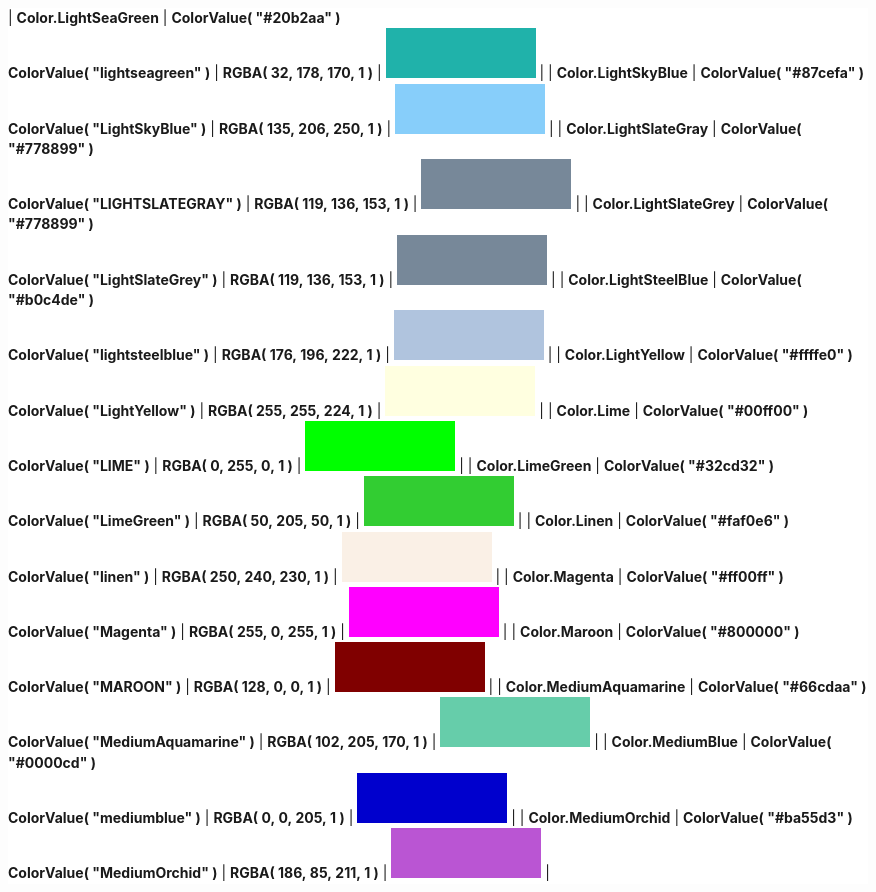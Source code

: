 | **Color.LightSeaGreen**        | **ColorValue( "#20b2aa"&nbsp;)**<br>**ColorValue( "lightseagreen"&nbsp;)**        | **RGBA(&nbsp;32,&nbsp;178,&nbsp;170,&nbsp;1&nbsp;)**  | ![lightseagreen.](./media/function-colors/color-lightseagreen.png)               |
| **Color.LightSkyBlue**         | **ColorValue( "#87cefa"&nbsp;)**<br>**ColorValue( "LightSkyBlue"&nbsp;)**         | **RGBA(&nbsp;135,&nbsp;206,&nbsp;250,&nbsp;1&nbsp;)** | ![lightskyblue.](./media/function-colors/color-lightskyblue.png)                 |
| **Color.LightSlateGray**       | **ColorValue( "#778899"&nbsp;)**<br>**ColorValue( "LIGHTSLATEGRAY"&nbsp;)**       | **RGBA(&nbsp;119,&nbsp;136,&nbsp;153,&nbsp;1&nbsp;)** | ![lightslategray.](./media/function-colors/color-lightslategray.png)             |
| **Color.LightSlateGrey**       | **ColorValue( "#778899"&nbsp;)**<br>**ColorValue( "LightSlateGrey"&nbsp;)**       | **RGBA(&nbsp;119,&nbsp;136,&nbsp;153,&nbsp;1&nbsp;)** | ![lightslategrey.](./media/function-colors/color-lightslategrey.png)             |
| **Color.LightSteelBlue**       | **ColorValue( "#b0c4de"&nbsp;)**<br>**ColorValue( "lightsteelblue"&nbsp;)**       | **RGBA(&nbsp;176,&nbsp;196,&nbsp;222,&nbsp;1&nbsp;)** | ![lightsteelblue.](./media/function-colors/color-lightsteelblue.png)             |
| **Color.LightYellow**          | **ColorValue( "#ffffe0"&nbsp;)**<br>**ColorValue( "LightYellow"&nbsp;)**          | **RGBA(&nbsp;255,&nbsp;255,&nbsp;224,&nbsp;1&nbsp;)** | ![lightyellow.](./media/function-colors/color-lightyellow.png)                   |
| **Color.Lime**                 | **ColorValue( "#00ff00"&nbsp;)**<br>**ColorValue( "LIME"&nbsp;)**                 | **RGBA(&nbsp;0,&nbsp;255,&nbsp;0,&nbsp;1&nbsp;)**     | ![lime.](./media/function-colors/color-lime.png)                                 |
| **Color.LimeGreen**            | **ColorValue( "#32cd32"&nbsp;)**<br>**ColorValue( "LimeGreen"&nbsp;)**            | **RGBA(&nbsp;50,&nbsp;205,&nbsp;50,&nbsp;1&nbsp;)**   | ![limegreen.](./media/function-colors/color-limegreen.png)                       |
| **Color.Linen**                | **ColorValue( "#faf0e6"&nbsp;)**<br>**ColorValue( "linen"&nbsp;)**                | **RGBA(&nbsp;250,&nbsp;240,&nbsp;230,&nbsp;1&nbsp;)** | ![linen.](./media/function-colors/color-linen.png)                               |
| **Color.Magenta**              | **ColorValue( "#ff00ff"&nbsp;)**<br>**ColorValue( "Magenta"&nbsp;)**              | **RGBA(&nbsp;255,&nbsp;0,&nbsp;255,&nbsp;1&nbsp;)**   | ![magenta.](./media/function-colors/color-magenta.png)                           |
| **Color.Maroon**               | **ColorValue( "#800000"&nbsp;)**<br>**ColorValue( "MAROON"&nbsp;)**               | **RGBA(&nbsp;128,&nbsp;0,&nbsp;0,&nbsp;1&nbsp;)**     | ![maroon.](./media/function-colors/color-maroon.png)                             |
| **Color.MediumAquamarine**     | **ColorValue( "#66cdaa"&nbsp;)**<br>**ColorValue( "MediumAquamarine"&nbsp;)**     | **RGBA(&nbsp;102,&nbsp;205,&nbsp;170,&nbsp;1&nbsp;)** | ![mediumaquamarine.](./media/function-colors/color-mediumaquamarine.png)         |
| **Color.MediumBlue**           | **ColorValue( "#0000cd"&nbsp;)**<br>**ColorValue( "mediumblue"&nbsp;)**           | **RGBA(&nbsp;0,&nbsp;0,&nbsp;205,&nbsp;1&nbsp;)**     | ![mediumblue.](./media/function-colors/color-mediumblue.png)                     |
| **Color.MediumOrchid**         | **ColorValue( "#ba55d3"&nbsp;)**<br>**ColorValue( "MediumOrchid"&nbsp;)**         | **RGBA(&nbsp;186,&nbsp;85,&nbsp;211,&nbsp;1&nbsp;)**  | ![mediumorchid.](./media/function-colors/color-mediumorchid.png)                 |